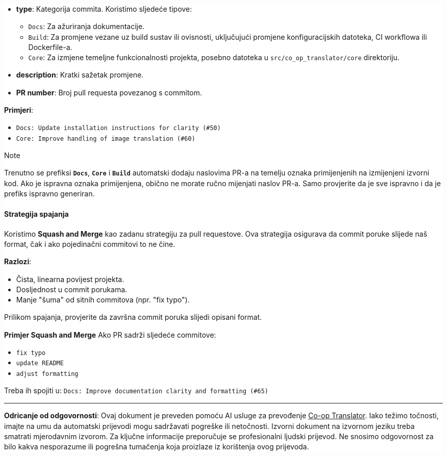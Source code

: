- **type**: Kategorija commita. Koristimo sljedeće tipove:
  - `Docs`: Za ažuriranja dokumentacije.
  - `Build`: Za promjene vezane uz build sustav ili ovisnosti, uključujući promjene konfiguracijskih datoteka, CI workflowa ili Dockerfile-a.
  - `Core`: Za izmjene temeljne funkcionalnosti projekta, posebno datoteka u `src/co_op_translator/core` direktoriju.

- **description**: Kratki sažetak promjene.
- **PR number**: Broj pull requesta povezanog s commitom.

**Primjeri**:

- `Docs: Update installation instructions for clarity (#50)`
- `Core: Improve handling of image translation (#60)`

> [!NOTE]
> Trenutno se prefiksi **`Docs`**, **`Core`** i **`Build`** automatski dodaju naslovima PR-a na temelju oznaka primijenjenih na izmijenjeni izvorni kod. Ako je ispravna oznaka primijenjena, obično ne morate ručno mijenjati naslov PR-a. Samo provjerite da je sve ispravno i da je prefiks ispravno generiran.

#### Strategija spajanja

Koristimo **Squash and Merge** kao zadanu strategiju za pull requestove. Ova strategija osigurava da commit poruke slijede naš format, čak i ako pojedinačni commitovi to ne čine.

**Razlozi**:

- Čista, linearna povijest projekta.
- Dosljednost u commit porukama.
- Manje "šuma" od sitnih commitova (npr. "fix typo").

Prilikom spajanja, provjerite da završna commit poruka slijedi opisani format.

**Primjer Squash and Merge**
Ako PR sadrži sljedeće commitove:

- `fix typo`
- `update README`
- `adjust formatting`

Treba ih spojiti u:
`Docs: Improve documentation clarity and formatting (#65)`

---

**Odricanje od odgovornosti**:
Ovaj dokument je preveden pomoću AI usluge za prevođenje [Co-op Translator](https://github.com/Azure/co-op-translator). Iako težimo točnosti, imajte na umu da automatski prijevodi mogu sadržavati pogreške ili netočnosti. Izvorni dokument na izvornom jeziku treba smatrati mjerodavnim izvorom. Za ključne informacije preporučuje se profesionalni ljudski prijevod. Ne snosimo odgovornost za bilo kakva nesporazume ili pogrešna tumačenja koja proizlaze iz korištenja ovog prijevoda.